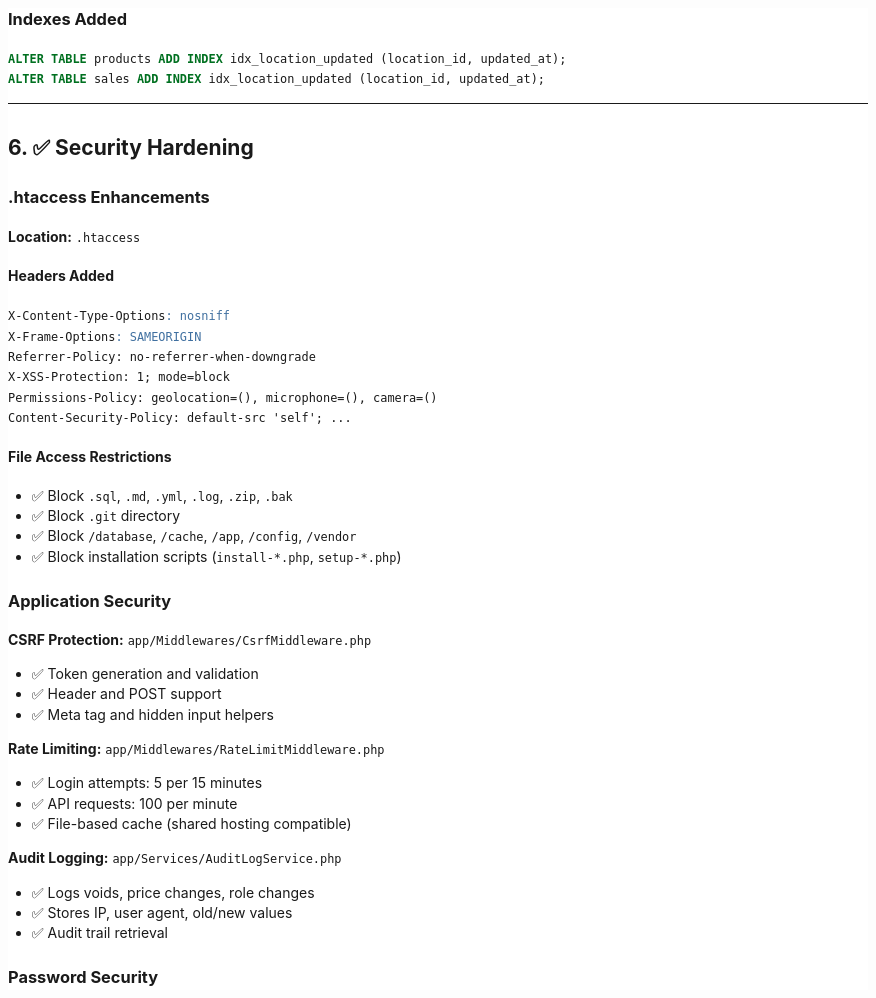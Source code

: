 ### Indexes Added

```sql
ALTER TABLE products ADD INDEX idx_location_updated (location_id, updated_at);
ALTER TABLE sales ADD INDEX idx_location_updated (location_id, updated_at);
```

---

## 6. ✅ Security Hardening

### .htaccess Enhancements

**Location:** `.htaccess`

#### Headers Added

```apache
X-Content-Type-Options: nosniff
X-Frame-Options: SAMEORIGIN
Referrer-Policy: no-referrer-when-downgrade
X-XSS-Protection: 1; mode=block
Permissions-Policy: geolocation=(), microphone=(), camera=()
Content-Security-Policy: default-src 'self'; ...
```

#### File Access Restrictions

- ✅ Block `.sql`, `.md`, `.yml`, `.log`, `.zip`, `.bak`
- ✅ Block `.git` directory
- ✅ Block `/database`, `/cache`, `/app`, `/config`, `/vendor`
- ✅ Block installation scripts (`install-*.php`, `setup-*.php`)

### Application Security

**CSRF Protection:** `app/Middlewares/CsrfMiddleware.php`

- ✅ Token generation and validation
- ✅ Header and POST support
- ✅ Meta tag and hidden input helpers

**Rate Limiting:** `app/Middlewares/RateLimitMiddleware.php`

- ✅ Login attempts: 5 per 15 minutes
- ✅ API requests: 100 per minute
- ✅ File-based cache (shared hosting compatible)

**Audit Logging:** `app/Services/AuditLogService.php`

- ✅ Logs voids, price changes, role changes
- ✅ Stores IP, user agent, old/new values
- ✅ Audit trail retrieval

### Password Security
